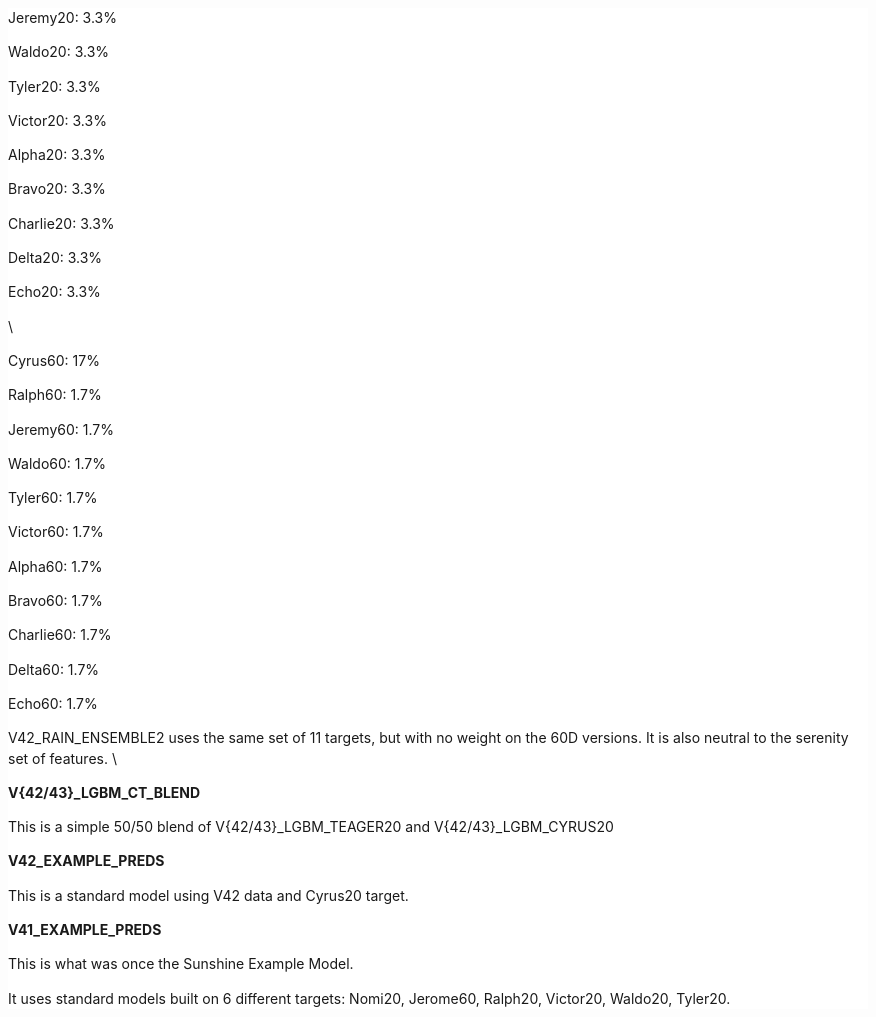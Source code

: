 Jeremy20: 3.3%

Waldo20: 3.3%

Tyler20: 3.3%

Victor20: 3.3%

Alpha20: 3.3%

Bravo20: 3.3%

Charlie20: 3.3%

Delta20: 3.3%

Echo20: 3.3%

\


Cyrus60: 17%

Ralph60: 1.7%

Jeremy60: 1.7%

Waldo60: 1.7%

Tyler60: 1.7%

Victor60: 1.7%

Alpha60: 1.7%

Bravo60: 1.7%

Charlie60: 1.7%

Delta60: 1.7%

Echo60: 1.7%



V42\_RAIN\_ENSEMBLE2 uses the same set of 11 targets, but with no weight on the 60D versions.  It is also neutral to the serenity set of features.  \


**V{42/43}\_LGBM\_CT\_BLEND**

This is a simple 50/50 blend of V{42/43}\_LGBM\_TEAGER20 and V{42/43}\_LGBM\_CYRUS20



**V42\_EXAMPLE\_PREDS**

This is a standard model using V42 data and Cyrus20 target.&#x20;



**V41\_EXAMPLE\_PREDS**

This is what was once the Sunshine Example Model. &#x20;

It uses standard models built on 6 different targets: Nomi20, Jerome60, Ralph20, Victor20, Waldo20, Tyler20.
